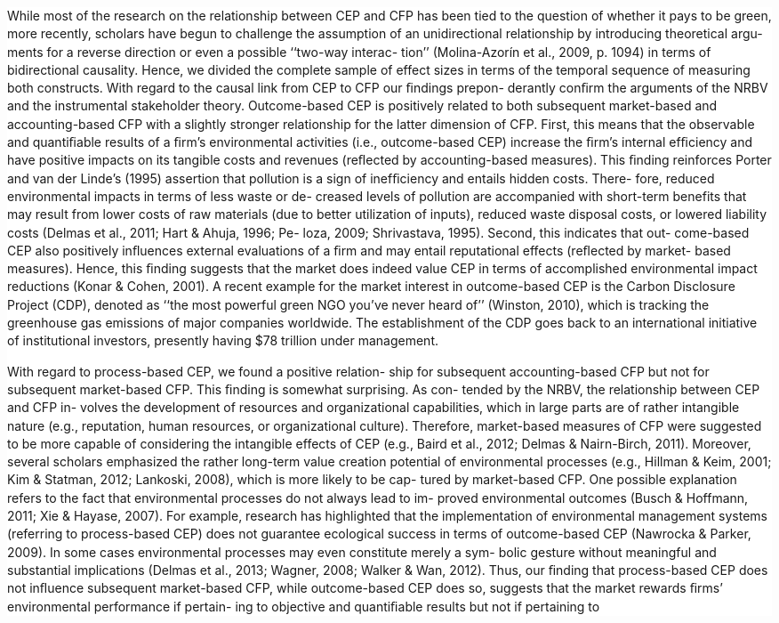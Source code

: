 While most of the research on the relationship between CEP and
CFP has been tied to the question of whether it pays to be green,
more recently, scholars have begun to challenge the assumption
of an unidirectional relationship by introducing theoretical argu-
ments for a reverse direction or even a possible ‘‘two-way interac-
tion’’ (Molina-Azorín et al., 2009, p. 1094) in terms of bidirectional
causality. Hence, we divided the complete sample of effect sizes in
terms of the temporal sequence of measuring both constructs.
With regard to the causal link from CEP to CFP our ﬁndings prepon-
derantly conﬁrm the arguments of the NRBV and the instrumental
stakeholder theory. Outcome-based CEP is positively related to
both subsequent market-based and accounting-based CFP with a
slightly stronger relationship for the latter dimension of CFP. First,
this means that the observable and quantiﬁable results of a ﬁrm’s
environmental activities (i.e., outcome-based CEP) increase the
ﬁrm’s internal efﬁciency and have positive impacts on its tangible
costs and revenues (reﬂected by accounting-based measures). This
ﬁnding reinforces Porter and van der Linde’s (1995) assertion that
pollution is a sign of inefﬁciency and entails hidden costs. There-
fore, reduced environmental impacts in terms of less waste or de-
creased levels of pollution are accompanied with short-term
benefits that may result from lower costs of raw materials (due
to better utilization of inputs), reduced waste disposal costs, or
lowered liability costs (Delmas et al., 2011; Hart & Ahuja, 1996; Pe-
loza, 2009; Shrivastava, 1995). Second, this indicates that out-
come-based CEP also positively inﬂuences external evaluations of
a ﬁrm and may entail reputational effects (reﬂected by market-
based measures). Hence, this ﬁnding suggests that the market does
indeed value CEP in terms of accomplished environmental impact
reductions (Konar & Cohen, 2001). A recent example for the market
interest in outcome-based CEP is the Carbon Disclosure Project
(CDP), denoted as ‘‘the most powerful green NGO you’ve never
heard of’’ (Winston, 2010), which is tracking the greenhouse gas
emissions of major companies worldwide. The establishment of
the CDP goes back to an international initiative of institutional
investors, presently having $78 trillion under management.

With regard to process-based CEP, we found a positive relation-
ship for subsequent accounting-based CFP but not for subsequent
market-based CFP. This ﬁnding is somewhat surprising. As con-
tended by the NRBV, the relationship between CEP and CFP in-
volves the development of resources and organizational
capabilities, which in large parts are of rather intangible nature
(e.g., reputation, human resources, or organizational culture).
Therefore, market-based measures of CFP were suggested to be
more capable of considering the intangible effects of CEP (e.g.,
Baird et al., 2012; Delmas & Nairn-Birch, 2011). Moreover, several
scholars emphasized the rather long-term value creation potential
of environmental processes (e.g., Hillman & Keim, 2001; Kim &
Statman, 2012; Lankoski, 2008), which is more likely to be cap-
tured by market-based CFP. One possible explanation refers to
the fact that environmental processes do not always lead to im-
proved environmental outcomes (Busch & Hoffmann, 2011; Xie &
Hayase, 2007). For example, research has highlighted that the
implementation of environmental management systems (referring
to process-based CEP) does not guarantee ecological success in
terms of outcome-based CEP (Nawrocka & Parker, 2009). In some
cases environmental processes may even constitute merely a sym-
bolic gesture without meaningful and substantial implications
(Delmas et al., 2013; Wagner, 2008; Walker & Wan, 2012). Thus,
our ﬁnding that process-based CEP does not inﬂuence subsequent
market-based CFP, while outcome-based CEP does so, suggests that
the market rewards ﬁrms’ environmental performance if pertain-
ing to objective and quantiﬁable results but not if pertaining to